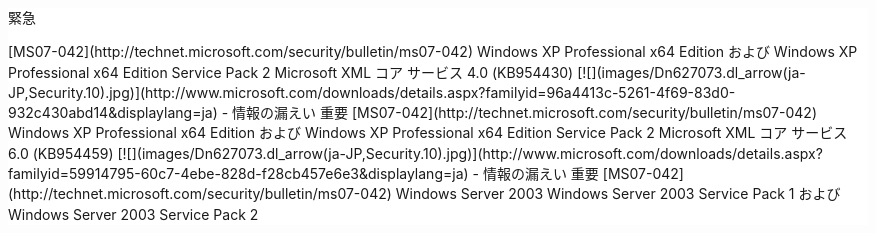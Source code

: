 緊急
</td>
<td style="border:1px solid black;">
[MS07-042](http://technet.microsoft.com/security/bulletin/ms07-042)
</td>
</tr>
<tr class="alternateRow">
<td style="border:1px solid black;">
Windows XP Professional x64 Edition および Windows XP Professional x64 Edition Service Pack 2
</td>
<td style="border:1px solid black;">
Microsoft XML コア サービス 4.0 (KB954430)
</td>
<td style="border:1px solid black;">
[![](images/Dn627073.dl_arrow(ja-JP,Security.10).jpg)](http://www.microsoft.com/downloads/details.aspx?familyid=96a4413c-5261-4f69-83d0-932c430abd14&displaylang=ja)
</td>
<td style="border:1px solid black;">
-
</td>
<td style="border:1px solid black;">
情報の漏えい
</td>
<td style="border:1px solid black;">
重要
</td>
<td style="border:1px solid black;">
[MS07-042](http://technet.microsoft.com/security/bulletin/ms07-042)
</td>
</tr>
<tr>
<td style="border:1px solid black;">
Windows XP Professional x64 Edition および Windows XP Professional x64 Edition Service Pack 2
</td>
<td style="border:1px solid black;">
Microsoft XML コア サービス 6.0 (KB954459)
</td>
<td style="border:1px solid black;">
[![](images/Dn627073.dl_arrow(ja-JP,Security.10).jpg)](http://www.microsoft.com/downloads/details.aspx?familyid=59914795-60c7-4ebe-828d-f28cb457e6e3&displaylang=ja)
</td>
<td style="border:1px solid black;">
-
</td>
<td style="border:1px solid black;">
情報の漏えい
</td>
<td style="border:1px solid black;">
重要
</td>
<td style="border:1px solid black;">
[MS07-042](http://technet.microsoft.com/security/bulletin/ms07-042)
</td>
</tr>
<tr>
<th colspan="7">
Windows Server 2003
</th>
</tr>
<tr class="alternateRow">
<td style="border:1px solid black;">
Windows Server 2003 Service Pack 1 および Windows Server 2003 Service Pack 2